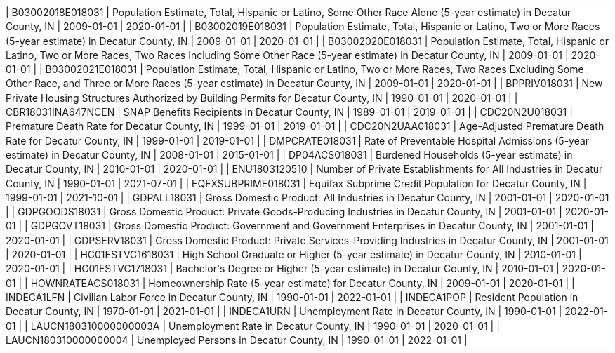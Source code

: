 | B03002018E018031          | Population Estimate, Total, Hispanic or Latino, Some Other Race Alone (5-year estimate) in Decatur County, IN                                                               | 2009-01-01          | 2020-01-01        |
| B03002019E018031          | Population Estimate, Total, Hispanic or Latino, Two or More Races (5-year estimate) in Decatur County, IN                                                                   | 2009-01-01          | 2020-01-01        |
| B03002020E018031          | Population Estimate, Total, Hispanic or Latino, Two or More Races, Two Races Including Some Other Race (5-year estimate) in Decatur County, IN                              | 2009-01-01          | 2020-01-01        |
| B03002021E018031          | Population Estimate, Total, Hispanic or Latino, Two or More Races, Two Races Excluding Some Other Race, and Three or More Races (5-year estimate) in Decatur County, IN     | 2009-01-01          | 2020-01-01        |
| BPPRIV018031              | New Private Housing Structures Authorized by Building Permits for Decatur County, IN                                                                                        | 1990-01-01          | 2020-01-01        |
| CBR18031INA647NCEN        | SNAP Benefits Recipients in Decatur County, IN                                                                                                                              | 1989-01-01          | 2019-01-01        |
| CDC20N2U018031            | Premature Death Rate for Decatur County, IN                                                                                                                                 | 1999-01-01          | 2019-01-01        |
| CDC20N2UAA018031          | Age-Adjusted Premature Death Rate for Decatur County, IN                                                                                                                    | 1999-01-01          | 2019-01-01        |
| DMPCRATE018031            | Rate of Preventable Hospital Admissions (5-year estimate) in Decatur County, IN                                                                                             | 2008-01-01          | 2015-01-01        |
| DP04ACS018031             | Burdened Households (5-year estimate) in Decatur County, IN                                                                                                                 | 2010-01-01          | 2020-01-01        |
| ENU1803120510             | Number of Private Establishments for All Industries in Decatur County, IN                                                                                                   | 1990-01-01          | 2021-07-01        |
| EQFXSUBPRIME018031        | Equifax Subprime Credit Population for Decatur County, IN                                                                                                                   | 1999-01-01          | 2021-10-01        |
| GDPALL18031               | Gross Domestic Product: All Industries in Decatur County, IN                                                                                                                | 2001-01-01          | 2020-01-01        |
| GDPGOODS18031             | Gross Domestic Product: Private Goods-Producing Industries in Decatur County, IN                                                                                            | 2001-01-01          | 2020-01-01        |
| GDPGOVT18031              | Gross Domestic Product: Government and Government Enterprises in Decatur County, IN                                                                                         | 2001-01-01          | 2020-01-01        |
| GDPSERV18031              | Gross Domestic Product: Private Services-Providing Industries in Decatur County, IN                                                                                         | 2001-01-01          | 2020-01-01        |
| HC01ESTVC1618031          | High School Graduate or Higher (5-year estimate) in Decatur County, IN                                                                                                      | 2010-01-01          | 2020-01-01        |
| HC01ESTVC1718031          | Bachelor's Degree or Higher (5-year estimate) in Decatur County, IN                                                                                                         | 2010-01-01          | 2020-01-01        |
| HOWNRATEACS018031         | Homeownership Rate (5-year estimate) for Decatur County, IN                                                                                                                 | 2009-01-01          | 2020-01-01        |
| INDECA1LFN                | Civilian Labor Force in Decatur County, IN                                                                                                                                  | 1990-01-01          | 2022-01-01        |
| INDECA1POP                | Resident Population in Decatur County, IN                                                                                                                                   | 1970-01-01          | 2021-01-01        |
| INDECA1URN                | Unemployment Rate in Decatur County, IN                                                                                                                                     | 1990-01-01          | 2022-01-01        |
| LAUCN180310000000003A     | Unemployment Rate in Decatur County, IN                                                                                                                                     | 1990-01-01          | 2020-01-01        |
| LAUCN180310000000004      | Unemployed Persons in Decatur County, IN                                                                                                                                    | 1990-01-01          | 2022-01-01        |